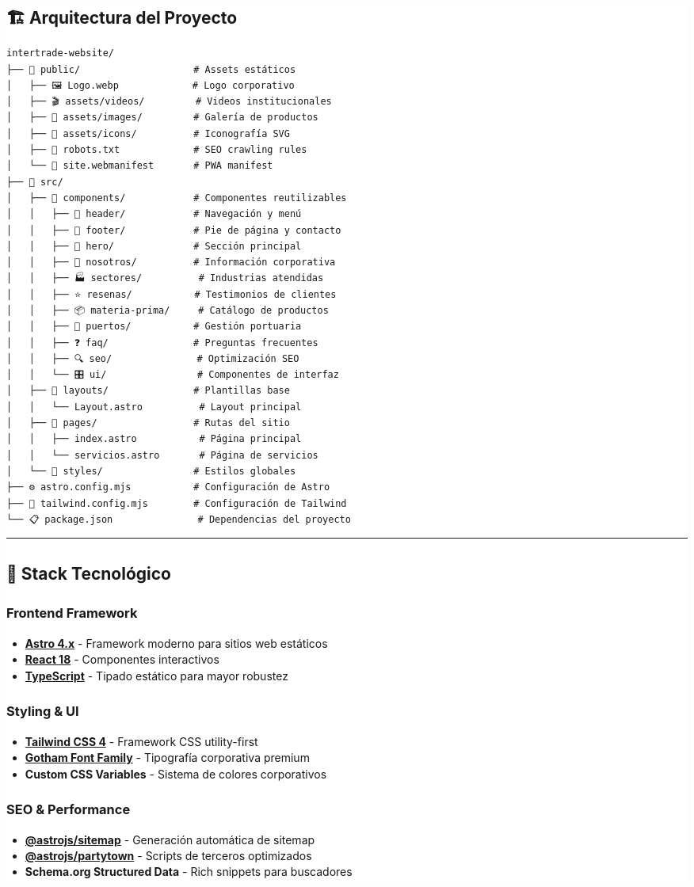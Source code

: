 
## 🏗️ **Arquitectura del Proyecto**

```
intertrade-website/
├── 📁 public/                    # Assets estáticos
│   ├── 🖼️ Logo.webp             # Logo corporativo
│   ├── 🎬 assets/videos/         # Videos institucionales
│   ├── 📸 assets/images/         # Galería de productos
│   ├── 🎨 assets/icons/          # Iconografía SVG
│   ├── 🤖 robots.txt             # SEO crawling rules
│   └── 📱 site.webmanifest       # PWA manifest
├── 📁 src/
│   ├── 📁 components/            # Componentes reutilizables
│   │   ├── 🧭 header/            # Navegación y menú
│   │   ├── 🦶 footer/            # Pie de página y contacto
│   │   ├── 🎪 hero/              # Sección principal
│   │   ├── 👥 nosotros/          # Información corporativa
│   │   ├── 🏭 sectores/          # Industrias atendidas
│   │   ├── ⭐ resenas/           # Testimonios de clientes
│   │   ├── 📦 materia-prima/     # Catálogo de productos
│   │   ├── 🚢 puertos/           # Gestión portuaria
│   │   ├── ❓ faq/               # Preguntas frecuentes
│   │   ├── 🔍 seo/               # Optimización SEO
│   │   └── 🎛️ ui/                # Componentes de interfaz
│   ├── 📁 layouts/               # Plantillas base
│   │   └── Layout.astro          # Layout principal
│   ├── 📁 pages/                 # Rutas del sitio
│   │   ├── index.astro           # Página principal
│   │   └── servicios.astro       # Página de servicios
│   └── 📁 styles/                # Estilos globales
├── ⚙️ astro.config.mjs           # Configuración de Astro
├── 🎨 tailwind.config.mjs        # Configuración de Tailwind
└── 📋 package.json               # Dependencias del proyecto
```

---

## 🚀 **Stack Tecnológico**

### **Frontend Framework**
- **[Astro 4.x](https://astro.build)** - Framework moderno para sitios web estáticos
- **[React 18](https://react.dev)** - Componentes interactivos
- **[TypeScript](https://www.typescriptlang.org/)** - Tipado estático para mayor robustez

### **Styling & UI**
- **[Tailwind CSS 4](https://tailwindcss.com)** - Framework CSS utility-first
- **[Gotham Font Family](https://fonts.google.com)** - Tipografía corporativa premium
- **Custom CSS Variables** - Sistema de colores corporativos

### **SEO & Performance**
- **[@astrojs/sitemap](https://docs.astro.build/en/guides/integrations-guide/sitemap/)** - Generación automática de sitemap
- **[@astrojs/partytown](https://docs.astro.build/en/guides/integrations-guide/partytown/)** - Scripts de terceros optimizados
- **Schema.org Structured Data** - Rich snippets para buscadores
